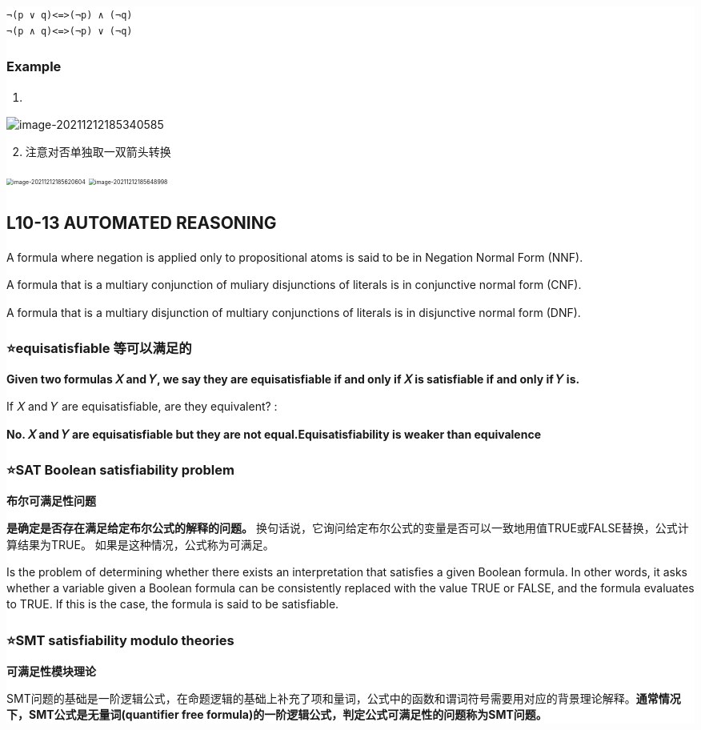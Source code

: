 ```
¬(p ∨ q)<=>(¬p) ∧ (¬q)
¬(p ∧ q)<=>(¬p) ∨ (¬q)
```

### Example

1.

![image-20211212185340585](https://mc-web-1259409954.cos.ap-guangzhou.myqcloud.com/MyImages/image-20211212185340585.png)

2. 注意对否单独取一双箭头转换

<img src="https://mc-web-1259409954.cos.ap-guangzhou.myqcloud.com/MyImages/image-20211212185620604.png" alt="image-20211212185620604" style="zoom: 50%;" />

<img src="https://mc-web-1259409954.cos.ap-guangzhou.myqcloud.com/MyImages/image-20211212185648998.png" alt="image-20211212185648998" style="zoom: 50%;" />

## L10-13 **AUTOMATED REASONING**

A formula where negation is applied only to propositional atoms is said to be in Negation Normal Form (NNF).

A formula that is a multiary conjunction of muliary disjunctions of literals is in conjunctive normal form (CNF).

A formula that is a multiary disjunction of multiary conjunctions of literals is in disjunctive normal form (DNF).

### :star:equisatisfiable 等可以满足的

**Given two formulas 𝑋 and 𝑌, we say they are equisatisfiable if and only if 𝑋 is satisfiable if and only if 𝑌 is.**

If 𝑋 and 𝑌 are equisatisfiable, are they equivalent? :

**No. 𝑋 and 𝑌 are equisatisfiable but they are not equal.Equisatisfiability is weaker than equivalence**

###  :star:SAT Boolean satisfiability problem

**布尔可满足性问题**

**是确定是否存在满足给定布尔公式的解释的问题。** 换句话说，它询问给定布尔公式的变量是否可以一致地用值TRUE或FALSE替换，公式计算结果为TRUE。 如果是这种情况，公式称为可满足。

Is the problem of determining whether there exists an interpretation that satisfies a given Boolean formula. In other words, it asks whether a variable given a Boolean formula can be consistently replaced with the value TRUE or FALSE, and the formula evaluates to TRUE. If this is the case, the formula is said to be satisfiable.

### :star:SMT satisfiability modulo theories

**可满足性模块理论**

SMT问题的基础是一阶逻辑公式，在命题逻辑的基础上补充了项和量词，公式中的函数和谓词符号需要用对应的背景理论解释。**通常情况下，SMT公式是无量词(quantifier free formula)的一阶逻辑公式，判定公式可满足性的问题称为SMT问题。**
